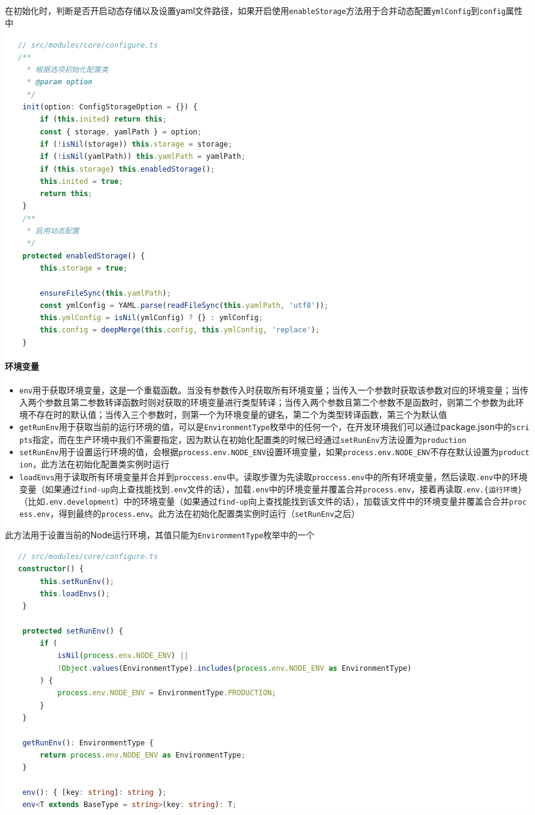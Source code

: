 在初始化时，判断是否开启动态存储以及设置yaml文件路径，如果开启使用`enableStorage`方法用于合并动态配置`ymlConfig`到`config`属性中

```typescript
   // src/modules/core/configure.ts 
   /**
     * 根据选项初始化配置类
     * @param option
     */
    init(option: ConfigStorageOption = {}) {
        if (this.inited) return this;
        const { storage, yamlPath } = option;
        if (!isNil(storage)) this.storage = storage;
        if (!isNil(yamlPath)) this.yamlPath = yamlPath;
        if (this.storage) this.enabledStorage();
        this.inited = true;
        return this;
    }
    /**
     * 启用动态配置
     */
    protected enabledStorage() {
        this.storage = true;

        ensureFileSync(this.yamlPath);
        const ymlConfig = YAML.parse(readFileSync(this.yamlPath, 'utf8'));
        this.ymlConfig = isNil(ymlConfig) ? {} : ymlConfig;
        this.config = deepMerge(this.config, this.ymlConfig, 'replace');
    }
```
#### 环境变量

- `env`用于获取环境变量，这是一个重载函数。当没有参数传入时获取所有环境变量；当传入一个参数时获取该参数对应的环境变量；当传入两个参数且第二参数转译函数时则对获取的环境变量进行类型转译；当传入两个参数且第二个参数不是函数时，则第二个参数为此环境不存在时的默认值；当传入三个参数时，则第一个为环境变量的键名，第二个为类型转译函数，第三个为默认值
- `getRunEnv`用于获取当前的运行环境的值，可以是`EnvironmentType`枚举中的任何一个，在开发环境我们可以通过package.json中的`scripts`指定，而在生产环境中我们不需要指定，因为默认在初始化配置类的时候已经通过`setRunEnv`方法设置为`production`
- `setRunEnv`用于设置运行环境的值，会根据`process.env.NODE_ENV`设置环境变量，如果`process.env.NODE_ENV`不存在默认设置为`production`，此方法在初始化配置类实例时运行
- `loadEnvs`用于读取所有环境变量并合并到`proccess.env`中。读取步骤为先读取`proccess.env`中的所有环境变量，然后读取`.env`中的环境变量（如果通过`find-up`向上查找能找到`.env`文件的话），加载`.env`中的环境变量并覆盖合并`process.env`，接着再读取`.env.{运行环境}`（比如`.env.development`）中的环境变量（如果通过`find-up`向上查找能找到该文件的话），加载该文件中的环境变量并覆盖合合并`process.env`，得到最终的`process.env`。此方法在初始化配置类实例时运行（`setRunEnv`之后）

此方法用于设置当前的Node运行环境，其值只能为`EnvironmentType`枚举中的一个
```typescript
   // src/modules/core/configure.ts 
   constructor() {
        this.setRunEnv();
        this.loadEnvs();
    }

    protected setRunEnv() {
        if (
            isNil(process.env.NODE_ENV) ||
            !Object.values(EnvironmentType).includes(process.env.NODE_ENV as EnvironmentType)
        ) {
            process.env.NODE_ENV = EnvironmentType.PRODUCTION;
        }
    }

    getRunEnv(): EnvironmentType {
        return process.env.NODE_ENV as EnvironmentType;
    }

    env(): { [key: string]: string };
    env<T extends BaseType = string>(key: string): T;
```